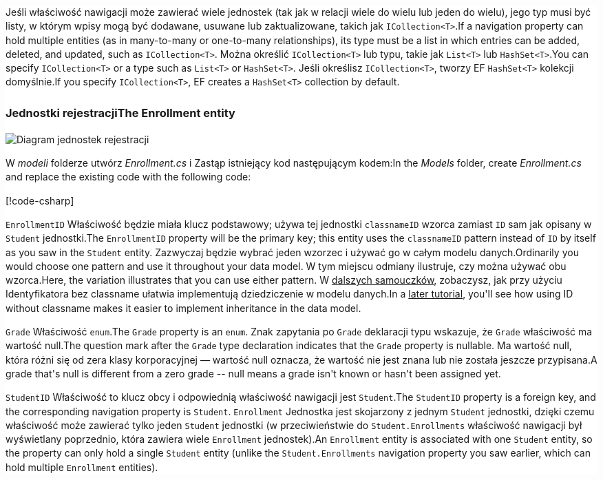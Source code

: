 <span data-ttu-id="1d048-176">Jeśli właściwość nawigacji może zawierać wiele jednostek (tak jak w relacji wiele do wielu lub jeden do wielu), jego typ musi być listy, w którym wpisy mogą być dodawane, usuwane lub zaktualizowane, takich jak `ICollection<T>`.</span><span class="sxs-lookup"><span data-stu-id="1d048-176">If a navigation property can hold multiple entities (as in many-to-many or one-to-many relationships), its type must be a list in which entries can be added, deleted, and updated, such as `ICollection<T>`.</span></span> <span data-ttu-id="1d048-177">Można określić `ICollection<T>` lub typu, takie jak `List<T>` lub `HashSet<T>`.</span><span class="sxs-lookup"><span data-stu-id="1d048-177">You can specify `ICollection<T>` or a type such as `List<T>` or `HashSet<T>`.</span></span> <span data-ttu-id="1d048-178">Jeśli określisz `ICollection<T>`, tworzy EF `HashSet<T>` kolekcji domyślnie.</span><span class="sxs-lookup"><span data-stu-id="1d048-178">If you specify `ICollection<T>`, EF creates a `HashSet<T>` collection by default.</span></span>

### <a name="the-enrollment-entity"></a><span data-ttu-id="1d048-179">Jednostki rejestracji</span><span class="sxs-lookup"><span data-stu-id="1d048-179">The Enrollment entity</span></span>

![Diagram jednostek rejestracji](intro/_static/enrollment-entity.png)

<span data-ttu-id="1d048-181">W *modeli* folderze utwórz *Enrollment.cs* i Zastąp istniejący kod następującym kodem:</span><span class="sxs-lookup"><span data-stu-id="1d048-181">In the *Models* folder, create *Enrollment.cs* and replace the existing code with the following code:</span></span>

[!code-csharp[](intro/samples/cu/Models/Enrollment.cs?name=snippet_Intro)]

<span data-ttu-id="1d048-182">`EnrollmentID` Właściwość będzie miała klucz podstawowy; używa tej jednostki `classnameID` wzorca zamiast `ID` sam jak opisany w `Student` jednostki.</span><span class="sxs-lookup"><span data-stu-id="1d048-182">The `EnrollmentID` property will be the primary key; this entity uses the `classnameID` pattern instead of `ID` by itself as you saw in the `Student` entity.</span></span> <span data-ttu-id="1d048-183">Zazwyczaj będzie wybrać jeden wzorzec i używać go w całym modelu danych.</span><span class="sxs-lookup"><span data-stu-id="1d048-183">Ordinarily you would choose one pattern and use it throughout your data model.</span></span> <span data-ttu-id="1d048-184">W tym miejscu odmiany ilustruje, czy można używać obu wzorca.</span><span class="sxs-lookup"><span data-stu-id="1d048-184">Here, the variation illustrates that you can use either pattern.</span></span> <span data-ttu-id="1d048-185">W [dalszych samouczków](inheritance.md), zobaczysz, jak przy użyciu Identyfikatora bez classname ułatwia implementują dziedziczenie w modelu danych.</span><span class="sxs-lookup"><span data-stu-id="1d048-185">In a [later tutorial](inheritance.md), you'll see how using ID without classname makes it easier to implement inheritance in the data model.</span></span>

<span data-ttu-id="1d048-186">`Grade` Właściwość `enum`.</span><span class="sxs-lookup"><span data-stu-id="1d048-186">The `Grade` property is an `enum`.</span></span> <span data-ttu-id="1d048-187">Znak zapytania po `Grade` deklaracji typu wskazuje, że `Grade` właściwość ma wartość null.</span><span class="sxs-lookup"><span data-stu-id="1d048-187">The question mark after the `Grade` type declaration indicates that the `Grade` property is nullable.</span></span> <span data-ttu-id="1d048-188">Ma wartość null, która różni się od zera klasy korporacyjnej — wartość null oznacza, że wartość nie jest znana lub nie została jeszcze przypisana.</span><span class="sxs-lookup"><span data-stu-id="1d048-188">A grade that's null is different from a zero grade -- null means a grade isn't known or hasn't been assigned yet.</span></span>

<span data-ttu-id="1d048-189">`StudentID` Właściwość to klucz obcy i odpowiednią właściwość nawigacji jest `Student`.</span><span class="sxs-lookup"><span data-stu-id="1d048-189">The `StudentID` property is a foreign key, and the corresponding navigation property is `Student`.</span></span> <span data-ttu-id="1d048-190">`Enrollment` Jednostka jest skojarzony z jednym `Student` jednostki, dzięki czemu właściwość może zawierać tylko jeden `Student` jednostki (w przeciwieństwie do `Student.Enrollments` właściwość nawigacji był wyświetlany poprzednio, która zawiera wiele `Enrollment` jednostek).</span><span class="sxs-lookup"><span data-stu-id="1d048-190">An `Enrollment` entity is associated with one `Student` entity, so the property can only hold a single `Student` entity (unlike the `Student.Enrollments` navigation property you saw earlier, which can hold multiple `Enrollment` entities).</span></span>
